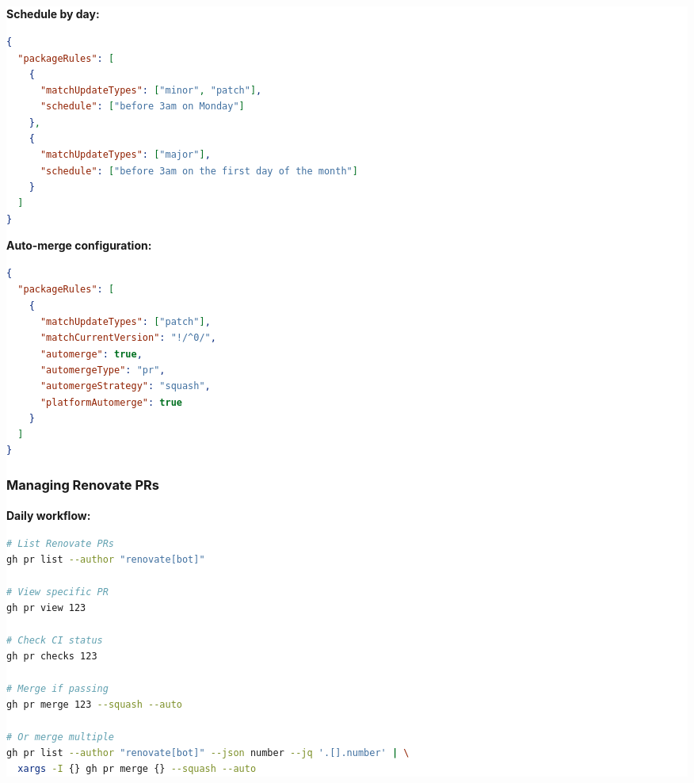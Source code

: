 **Schedule by day:**

```json
{
  "packageRules": [
    {
      "matchUpdateTypes": ["minor", "patch"],
      "schedule": ["before 3am on Monday"]
    },
    {
      "matchUpdateTypes": ["major"],
      "schedule": ["before 3am on the first day of the month"]
    }
  ]
}
```

**Auto-merge configuration:**

```json
{
  "packageRules": [
    {
      "matchUpdateTypes": ["patch"],
      "matchCurrentVersion": "!/^0/",
      "automerge": true,
      "automergeType": "pr",
      "automergeStrategy": "squash",
      "platformAutomerge": true
    }
  ]
}
```

### Managing Renovate PRs

**Daily workflow:**

```bash
# List Renovate PRs
gh pr list --author "renovate[bot]"

# View specific PR
gh pr view 123

# Check CI status
gh pr checks 123

# Merge if passing
gh pr merge 123 --squash --auto

# Or merge multiple
gh pr list --author "renovate[bot]" --json number --jq '.[].number' | \
  xargs -I {} gh pr merge {} --squash --auto
```
